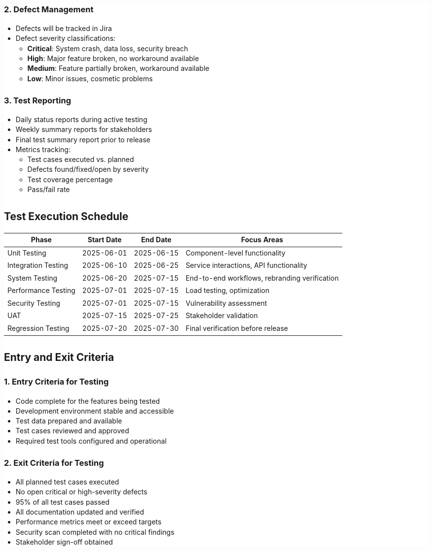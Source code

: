 ### 2. Defect Management
- Defects will be tracked in Jira
- Defect severity classifications:
  - **Critical**: System crash, data loss, security breach
  - **High**: Major feature broken, no workaround available
  - **Medium**: Feature partially broken, workaround available
  - **Low**: Minor issues, cosmetic problems

### 3. Test Reporting
- Daily status reports during active testing
- Weekly summary reports for stakeholders
- Final test summary report prior to release
- Metrics tracking:
  - Test cases executed vs. planned
  - Defects found/fixed/open by severity
  - Test coverage percentage
  - Pass/fail rate

## Test Execution Schedule

| Phase | Start Date | End Date | Focus Areas |
|-------|------------|----------|-------------|
| Unit Testing | 2025-06-01 | 2025-06-15 | Component-level functionality |
| Integration Testing | 2025-06-10 | 2025-06-25 | Service interactions, API functionality |
| System Testing | 2025-06-20 | 2025-07-15 | End-to-end workflows, rebranding verification |
| Performance Testing | 2025-07-01 | 2025-07-15 | Load testing, optimization |
| Security Testing | 2025-07-01 | 2025-07-15 | Vulnerability assessment |
| UAT | 2025-07-15 | 2025-07-25 | Stakeholder validation |
| Regression Testing | 2025-07-20 | 2025-07-30 | Final verification before release |

## Entry and Exit Criteria

### 1. Entry Criteria for Testing
- Code complete for the features being tested
- Development environment stable and accessible
- Test data prepared and available
- Test cases reviewed and approved
- Required test tools configured and operational

### 2. Exit Criteria for Testing
- All planned test cases executed
- No open critical or high-severity defects
- 95% of all test cases passed
- All documentation updated and verified
- Performance metrics meet or exceed targets
- Security scan completed with no critical findings
- Stakeholder sign-off obtained
